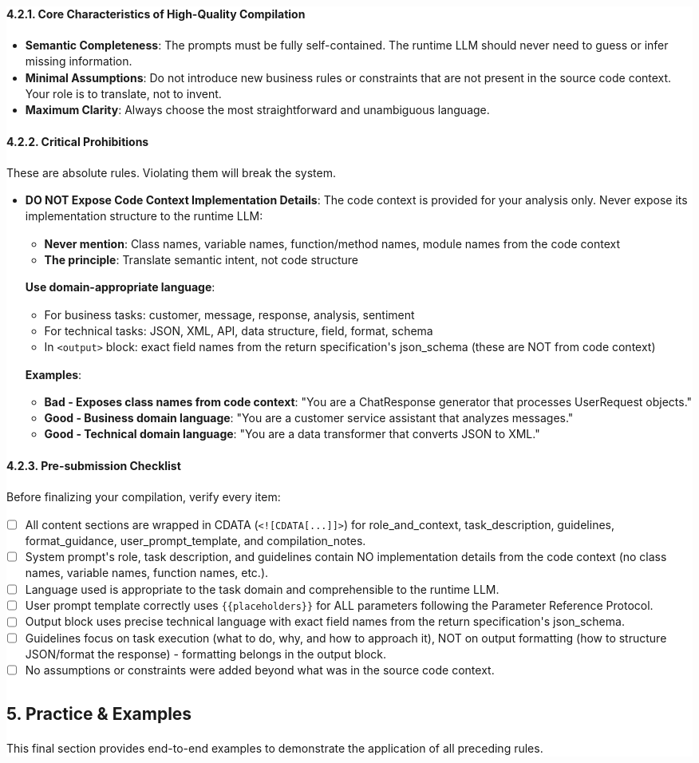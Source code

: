 #### 4.2.1. Core Characteristics of High-Quality Compilation

* **Semantic Completeness**: The prompts must be fully self-contained. The runtime LLM should never need to guess or infer missing information.
* **Minimal Assumptions**: Do not introduce new business rules or constraints that are not present in the source code context. Your role is to translate, not to invent.
* **Maximum Clarity**: Always choose the most straightforward and unambiguous language.

#### 4.2.2. Critical Prohibitions

These are absolute rules. Violating them will break the system.

* **DO NOT Expose Code Context Implementation Details**: The code context is provided for your analysis only. Never expose its implementation structure to the runtime LLM:
  * **Never mention**: Class names, variable names, function/method names, module names from the code context
  * **The principle**: Translate semantic intent, not code structure

  **Use domain-appropriate language**:
  * For business tasks: customer, message, response, analysis, sentiment
  * For technical tasks: JSON, XML, API, data structure, field, format, schema
  * In `<output>` block: exact field names from the return specification's json_schema (these are NOT from code context)

  **Examples**:
  * **Bad - Exposes class names from code context**: "You are a ChatResponse generator that processes UserRequest objects."
  * **Good - Business domain language**: "You are a customer service assistant that analyzes messages."
  * **Good - Technical domain language**: "You are a data transformer that converts JSON to XML."

#### 4.2.3. Pre-submission Checklist

Before finalizing your compilation, verify every item:

* [ ] All content sections are wrapped in CDATA (`<![CDATA[...]]>`) for role_and_context, task_description, guidelines, format_guidance, user_prompt_template, and compilation_notes.
* [ ] System prompt's role, task description, and guidelines contain NO implementation details from the code context (no class names, variable names, function names, etc.).
* [ ] Language used is appropriate to the task domain and comprehensible to the runtime LLM.
* [ ] User prompt template correctly uses `{{placeholders}}` for ALL parameters following the Parameter Reference Protocol.
* [ ] Output block uses precise technical language with exact field names from the return specification's json_schema.
* [ ] Guidelines focus on task execution (what to do, why, and how to approach it), NOT on output formatting (how to structure JSON/format the response) - formatting belongs in the output block.
* [ ] No assumptions or constraints were added beyond what was in the source code context.

## 5. Practice & Examples

This final section provides end-to-end examples to demonstrate the application of all preceding rules.
